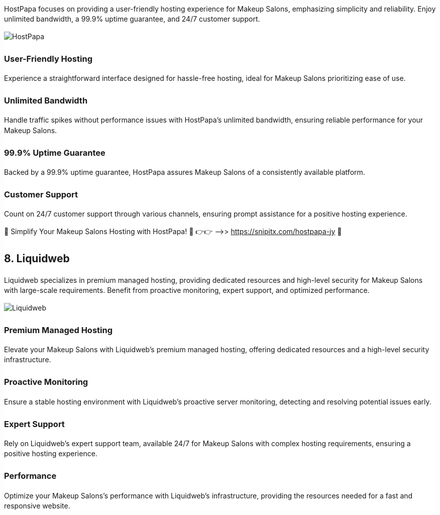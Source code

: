 HostPapa focuses on providing a user-friendly hosting experience for Makeup Salons, emphasizing simplicity and reliability. Enjoy unlimited bandwidth, a 99.9% uptime guarantee, and 24/7 customer support.

![HostPapa](https://i.imgur.com/ouDTkvl.jpeg "HostPapa Hosting")

### User-Friendly Hosting
Experience a straightforward interface designed for hassle-free hosting, ideal for Makeup Salons prioritizing ease of use.

### Unlimited Bandwidth
Handle traffic spikes without performance issues with HostPapa’s unlimited bandwidth, ensuring reliable performance for your Makeup Salons.

### 99.9% Uptime Guarantee
Backed by a 99.9% uptime guarantee, HostPapa assures Makeup Salons of a consistently available platform.

### Customer Support
Count on 24/7 customer support through various channels, ensuring prompt assistance for a positive hosting experience.

🌈 Simplify Your Makeup Salons Hosting with HostPapa! 🚀
👉👉 -->> https://snipitx.com/hostpapa-jy 🚀

## 8. Liquidweb

Liquidweb specializes in premium managed hosting, providing dedicated resources and high-level security for Makeup Salons with large-scale requirements. Benefit from proactive monitoring, expert support, and optimized performance.

![Liquidweb](https://i.imgur.com/4IvT9SC.jpeg "Liquidweb Hosting")

### Premium Managed Hosting
Elevate your Makeup Salons with Liquidweb’s premium managed hosting, offering dedicated resources and a high-level security infrastructure.

### Proactive Monitoring
Ensure a stable hosting environment with Liquidweb’s proactive server monitoring, detecting and resolving potential issues early.

### Expert Support
Rely on Liquidweb’s expert support team, available 24/7 for Makeup Salons with complex hosting requirements, ensuring a positive hosting experience.

### Performance
Optimize your Makeup Salons’s performance with Liquidweb’s infrastructure, providing the resources needed for a fast and responsive website.
